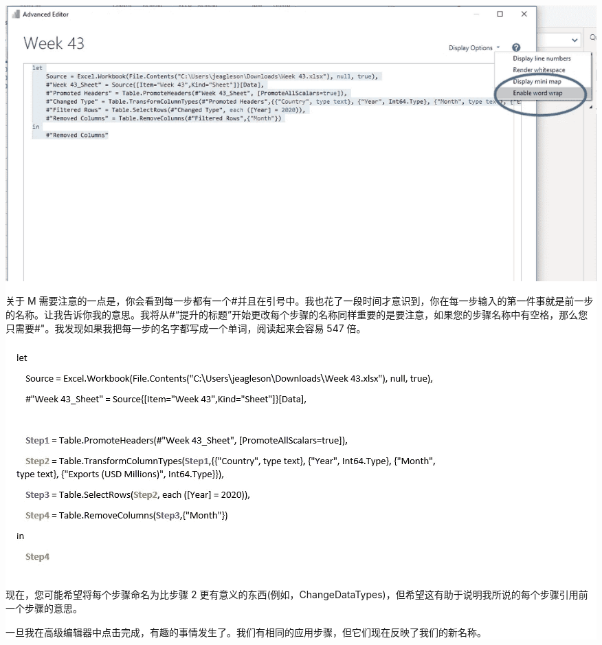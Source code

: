 ![](img/5f2f10f84b976dd0ad4ee9b6268db52b.png)

关于 M 需要注意的一点是，你会看到每一步都有一个#并且在引号中。我也花了一段时间才意识到，你在每一步输入的第一件事就是前一步的名称。让我告诉你我的意思。我将从#“提升的标题”开始更改每个步骤的名称同样重要的是要注意，如果您的步骤名称中有空格，那么您只需要#"。我发现如果我把每一步的名字都写成一个单词，阅读起来会容易 547 倍。

![](img/b70f3043ca5baf19a589c83e4e265a55.png)

现在，您可能希望将每个步骤命名为比步骤 2 更有意义的东西(例如，ChangeDataTypes)，但希望这有助于说明我所说的每个步骤引用前一个步骤的意思。

一旦我在高级编辑器中点击完成，有趣的事情发生了。我们有相同的应用步骤，但它们现在反映了我们的新名称。
